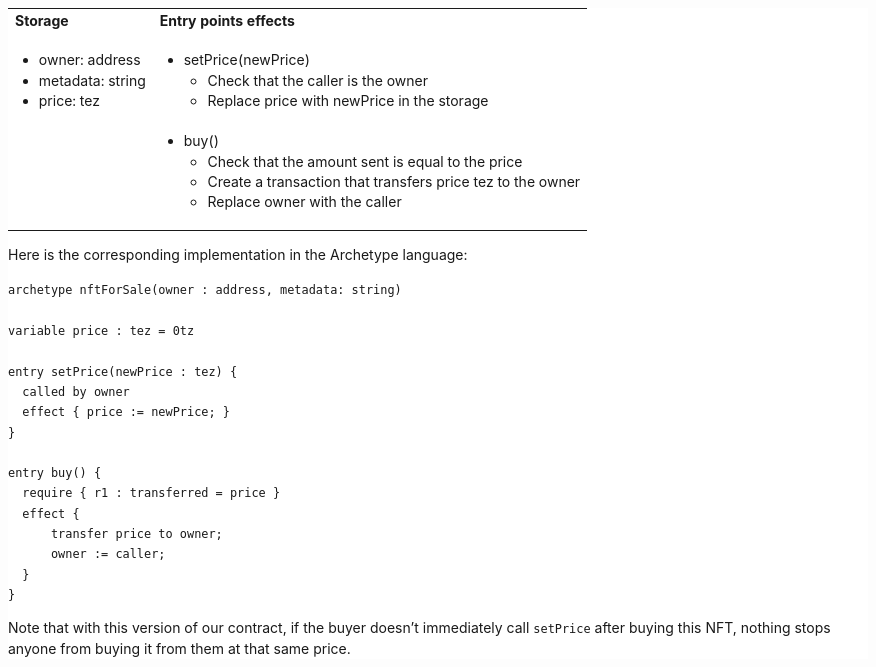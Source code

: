 <table>
<tr><td><strong>Storage</strong></td><td><strong>Entry points effects</strong></td></tr>
<tr><td>
	<ul>
		<li>owner: address</li>
		<li>metadata: string</li>
		<li>price: tez</li>
	</ul>
</td>
<td>
	<ul>
		<li>setPrice(newPrice)
			<ul>
				<li>Check that the caller is the owner</li>
				<li>Replace price with newPrice in the storage</li>
			</ul>
		</li><br/>
		<li>buy()
			<ul>
				<li>Check that the amount sent is equal to the price</li>
				<li>Create a transaction that transfers price tez to the owner</li>
				<li>Replace owner with the caller</li>
			</ul>
		</li>
	</ul>
</td>
</tr>
</table>



Here is the corresponding implementation in the Archetype language:

```archetype
archetype nftForSale(owner : address, metadata: string)

variable price : tez = 0tz

entry setPrice(newPrice : tez) {
  called by owner
  effect { price := newPrice; }
}

entry buy() {
  require { r1 : transferred = price }
  effect {
	  transfer price to owner;
	  owner := caller;
  }
}
```


Note that with this version of our contract, if the buyer doesn’t immediately call `setPrice` after buying this NFT, nothing stops anyone from buying it from them at that same price.